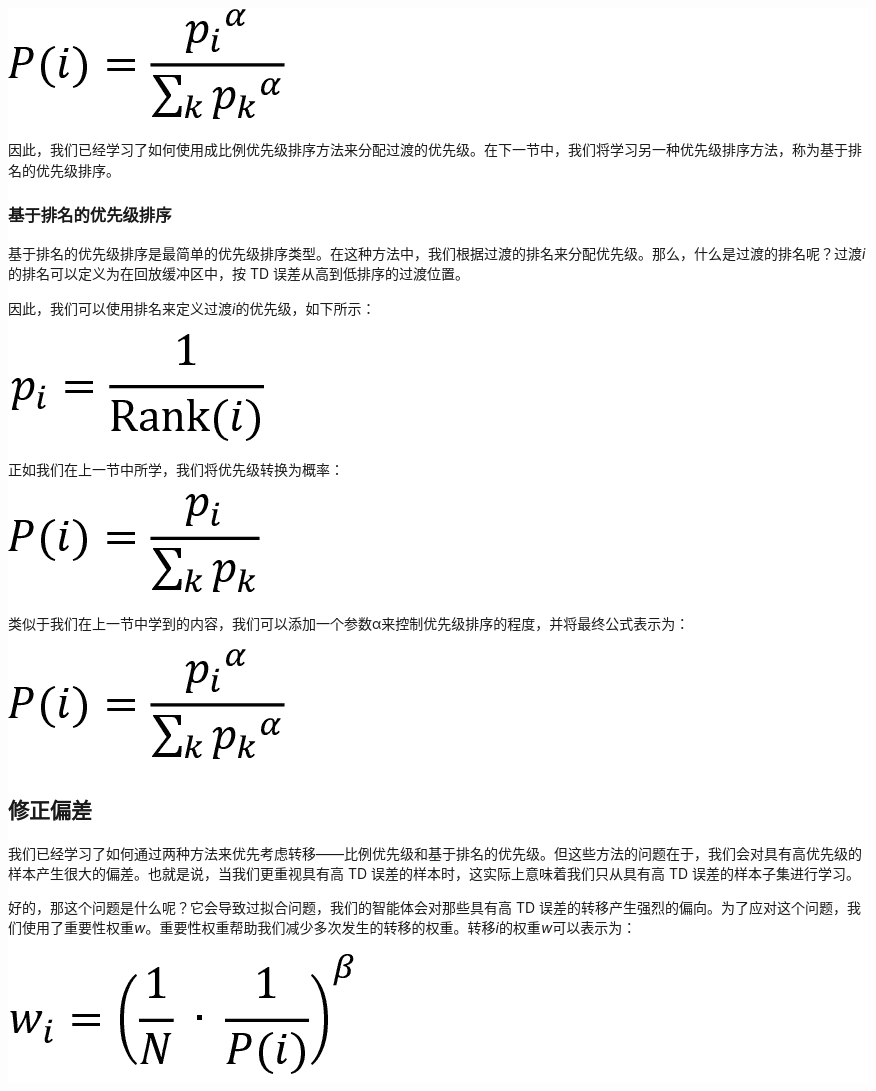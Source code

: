 ![](img/B15558_09_146.png)

因此，我们已经学习了如何使用成比例优先级排序方法来分配过渡的优先级。在下一节中，我们将学习另一种优先级排序方法，称为基于排名的优先级排序。

### 基于排名的优先级排序

基于排名的优先级排序是最简单的优先级排序类型。在这种方法中，我们根据过渡的排名来分配优先级。那么，什么是过渡的排名呢？过渡*i*的排名可以定义为在回放缓冲区中，按 TD 误差从高到低排序的过渡位置。

因此，我们可以使用排名来定义过渡*i*的优先级，如下所示：

![](img/B15558_09_147.png)

正如我们在上一节中所学，我们将优先级转换为概率：

![](img/B15558_09_142.png)

类似于我们在上一节中学到的内容，我们可以添加一个参数α来控制优先级排序的程度，并将最终公式表示为：

![](img/B15558_09_146.png)

## 修正偏差

我们已经学习了如何通过两种方法来优先考虑转移——比例优先级和基于排名的优先级。但这些方法的问题在于，我们会对具有高优先级的样本产生很大的偏差。也就是说，当我们更重视具有高 TD 误差的样本时，这实际上意味着我们只从具有高 TD 误差的样本子集进行学习。

好的，那这个问题是什么呢？它会导致过拟合问题，我们的智能体会对那些具有高 TD 误差的转移产生强烈的偏向。为了应对这个问题，我们使用了重要性权重*w*。重要性权重帮助我们减少多次发生的转移的权重。转移*i*的权重*w*可以表示为：

![](img/B15558_09_150.png)
